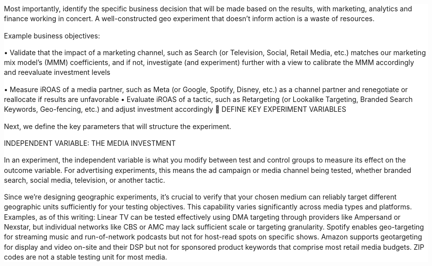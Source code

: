 
Most importantly, identify the specific business
decision that will be made based on the results,
with marketing, analytics and finance working in
concert. A well-constructed geo experiment that
doesn’t inform action is a waste of resources.



Example business objectives:

• Validate that the impact of a marketing channel,
such as Search (or Television, Social, Retail
Media, etc.) matches our marketing mix model’s
(MMM)
coefficients, and if not, investigate (and
experiment) further with a view to calibrate the
MMM accordingly and reevaluate investment
levels

• Measure iROAS of a media partner, such as Meta
(or Google, Spotify, Disney, etc.) as a channel
partner and renegotiate or reallocate if results
are unfavorable
• Evaluate iROAS of a tactic, such as Retargeting
(or Lookalike Targeting, Branded Search
Keywords, Geo-fencing, etc.) and adjust
investment accordingly

DEFINE KEY EXPERIMENT VARIABLES

Next, we define the key parameters that will structure the experiment.


INDEPENDENT VARIABLE:
THE MEDIA INVESTMENT

In an experiment, the independent variable is
what you modify between test and control groups
to measure its effect on the outcome variable.
For advertising experiments, this means the ad
campaign or media channel being tested, whether
branded search, social media, television, or
another tactic.


Since we’re designing geographic experiments,
it’s crucial to verify that your chosen medium
can reliably target different geographic units
sufficiently for your testing objectives. This
capability varies significantly across media types
and platforms. Examples, as of this writing:
Linear TV can be tested effectively using DMA
targeting through providers like Ampersand or
Nexstar, but individual networks like CBS or AMC
may lack sufficient scale or targeting granularity.
Spotify enables geo-targeting for streaming music
and run-of-network podcasts but not for host-read
spots on specific shows. Amazon supports geotargeting
for display and video on-site and their
DSP but not for sponsored product keywords that
comprise most retail media budgets. ZIP codes are
not a stable testing unit for most media.
